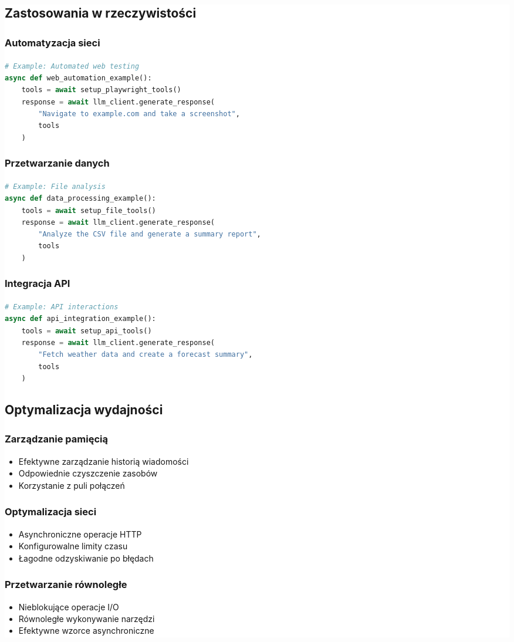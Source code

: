 ## Zastosowania w rzeczywistości

### Automatyzacja sieci
```python
# Example: Automated web testing
async def web_automation_example():
    tools = await setup_playwright_tools()
    response = await llm_client.generate_response(
        "Navigate to example.com and take a screenshot",
        tools
    )
```

### Przetwarzanie danych
```python
# Example: File analysis
async def data_processing_example():
    tools = await setup_file_tools()
    response = await llm_client.generate_response(
        "Analyze the CSV file and generate a summary report",
        tools
    )
```

### Integracja API
```python
# Example: API interactions
async def api_integration_example():
    tools = await setup_api_tools()
    response = await llm_client.generate_response(
        "Fetch weather data and create a forecast summary",
        tools
    )
```

## Optymalizacja wydajności

### Zarządzanie pamięcią
- Efektywne zarządzanie historią wiadomości
- Odpowiednie czyszczenie zasobów
- Korzystanie z puli połączeń

### Optymalizacja sieci
- Asynchroniczne operacje HTTP
- Konfigurowalne limity czasu
- Łagodne odzyskiwanie po błędach

### Przetwarzanie równoległe
- Nieblokujące operacje I/O
- Równoległe wykonywanie narzędzi
- Efektywne wzorce asynchroniczne
